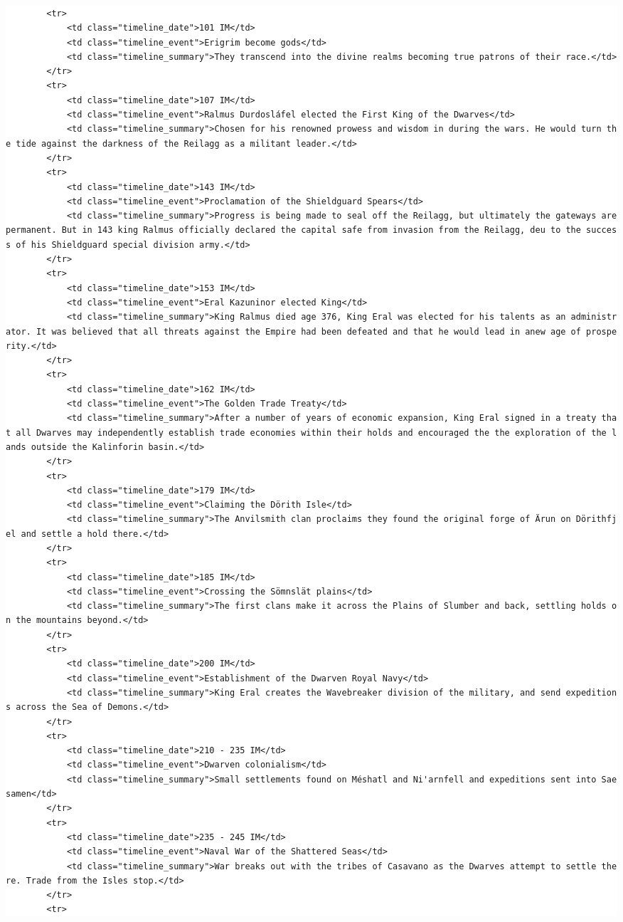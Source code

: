             <tr>
                <td class="timeline_date">101 IM</td>
                <td class="timeline_event">Erigrim become gods</td>
                <td class="timeline_summary">They transcend into the divine realms becoming true patrons of their race.</td>
            </tr>
            <tr>
                <td class="timeline_date">107 IM</td>
                <td class="timeline_event">Ralmus Durdosláfel elected the First King of the Dwarves</td>
                <td class="timeline_summary">Chosen for his renowned prowess and wisdom in during the wars. He would turn the tide against the darkness of the Reilagg as a militant leader.</td>
            </tr>
            <tr>
                <td class="timeline_date">143 IM</td>
                <td class="timeline_event">Proclamation of the Shieldguard Spears</td>
                <td class="timeline_summary">Progress is being made to seal off the Reilagg, but ultimately the gateways are permanent. But in 143 king Ralmus officially declared the capital safe from invasion from the Reilagg, deu to the success of his Shieldguard special division army.</td>
            </tr>
            <tr>
                <td class="timeline_date">153 IM</td>
                <td class="timeline_event">Eral Kazuninor elected King</td>
                <td class="timeline_summary">King Ralmus died age 376, King Eral was elected for his talents as an administrator. It was believed that all threats against the Empire had been defeated and that he would lead in anew age of prosperity.</td>
            </tr>
            <tr>
                <td class="timeline_date">162 IM</td>
                <td class="timeline_event">The Golden Trade Treaty</td>
                <td class="timeline_summary">After a number of years of economic expansion, King Eral signed in a treaty that all Dwarves may independently establish trade economies within their holds and encouraged the the exploration of the lands outside the Kalinforin basin.</td>
            </tr>
            <tr>
                <td class="timeline_date">179 IM</td>
                <td class="timeline_event">Claiming the Dörith Isle</td>
                <td class="timeline_summary">The Anvilsmith clan proclaims they found the original forge of Ärun on Dörithfjel and settle a hold there.</td>
            </tr>
            <tr>
                <td class="timeline_date">185 IM</td>
                <td class="timeline_event">Crossing the Sömnslät plains</td>
                <td class="timeline_summary">The first clans make it across the Plains of Slumber and back, settling holds on the mountains beyond.</td>
            </tr>
            <tr>
                <td class="timeline_date">200 IM</td>
                <td class="timeline_event">Establishment of the Dwarven Royal Navy</td>
                <td class="timeline_summary">King Eral creates the Wavebreaker division of the military, and send expeditions across the Sea of Demons.</td>
            </tr>
            <tr>
                <td class="timeline_date">210 - 235 IM</td>
                <td class="timeline_event">Dwarven colonialism</td>
                <td class="timeline_summary">Small settlements found on Méshatl and Ni'arnfell and expeditions sent into Saesamen</td>
            </tr>
            <tr>
                <td class="timeline_date">235 - 245 IM</td>
                <td class="timeline_event">Naval War of the Shattered Seas</td>
                <td class="timeline_summary">War breaks out with the tribes of Casavano as the Dwarves attempt to settle there. Trade from the Isles stop.</td>
            </tr>
            <tr>